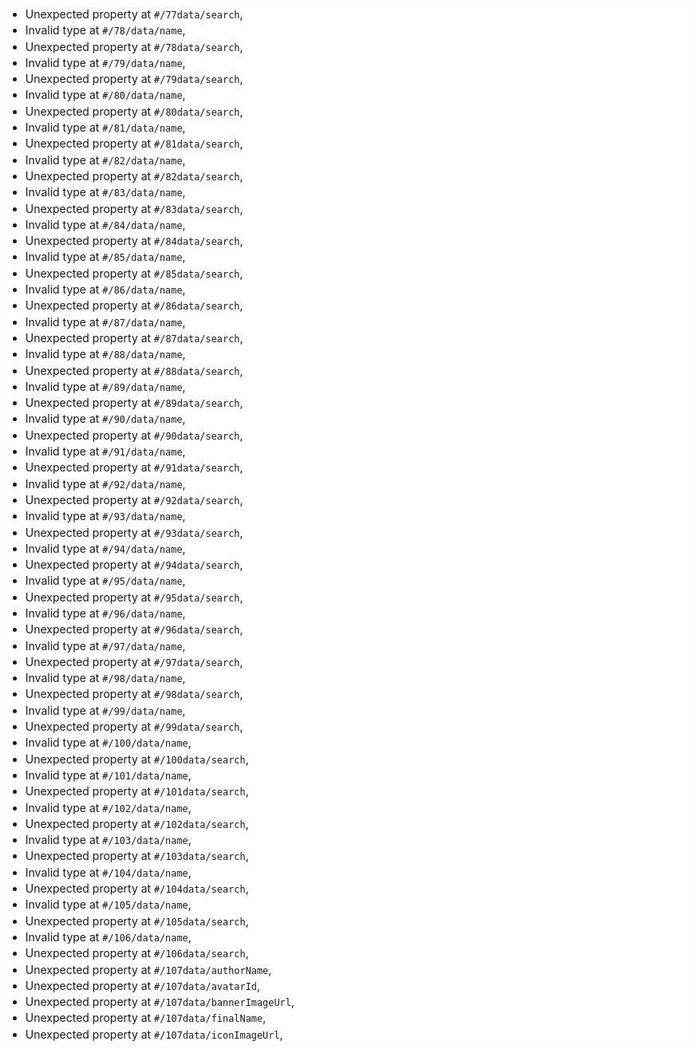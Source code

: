 * Unexpected property at ``#/77data/search``,
* Invalid type at ``#/78/data/name``,
* Unexpected property at ``#/78data/search``,
* Invalid type at ``#/79/data/name``,
* Unexpected property at ``#/79data/search``,
* Invalid type at ``#/80/data/name``,
* Unexpected property at ``#/80data/search``,
* Invalid type at ``#/81/data/name``,
* Unexpected property at ``#/81data/search``,
* Invalid type at ``#/82/data/name``,
* Unexpected property at ``#/82data/search``,
* Invalid type at ``#/83/data/name``,
* Unexpected property at ``#/83data/search``,
* Invalid type at ``#/84/data/name``,
* Unexpected property at ``#/84data/search``,
* Invalid type at ``#/85/data/name``,
* Unexpected property at ``#/85data/search``,
* Invalid type at ``#/86/data/name``,
* Unexpected property at ``#/86data/search``,
* Invalid type at ``#/87/data/name``,
* Unexpected property at ``#/87data/search``,
* Invalid type at ``#/88/data/name``,
* Unexpected property at ``#/88data/search``,
* Invalid type at ``#/89/data/name``,
* Unexpected property at ``#/89data/search``,
* Invalid type at ``#/90/data/name``,
* Unexpected property at ``#/90data/search``,
* Invalid type at ``#/91/data/name``,
* Unexpected property at ``#/91data/search``,
* Invalid type at ``#/92/data/name``,
* Unexpected property at ``#/92data/search``,
* Invalid type at ``#/93/data/name``,
* Unexpected property at ``#/93data/search``,
* Invalid type at ``#/94/data/name``,
* Unexpected property at ``#/94data/search``,
* Invalid type at ``#/95/data/name``,
* Unexpected property at ``#/95data/search``,
* Invalid type at ``#/96/data/name``,
* Unexpected property at ``#/96data/search``,
* Invalid type at ``#/97/data/name``,
* Unexpected property at ``#/97data/search``,
* Invalid type at ``#/98/data/name``,
* Unexpected property at ``#/98data/search``,
* Invalid type at ``#/99/data/name``,
* Unexpected property at ``#/99data/search``,
* Invalid type at ``#/100/data/name``,
* Unexpected property at ``#/100data/search``,
* Invalid type at ``#/101/data/name``,
* Unexpected property at ``#/101data/search``,
* Invalid type at ``#/102/data/name``,
* Unexpected property at ``#/102data/search``,
* Invalid type at ``#/103/data/name``,
* Unexpected property at ``#/103data/search``,
* Invalid type at ``#/104/data/name``,
* Unexpected property at ``#/104data/search``,
* Invalid type at ``#/105/data/name``,
* Unexpected property at ``#/105data/search``,
* Invalid type at ``#/106/data/name``,
* Unexpected property at ``#/106data/search``,
* Unexpected property at ``#/107data/authorName``,
* Unexpected property at ``#/107data/avatarId``,
* Unexpected property at ``#/107data/bannerImageUrl``,
* Unexpected property at ``#/107data/finalName``,
* Unexpected property at ``#/107data/iconImageUrl``,